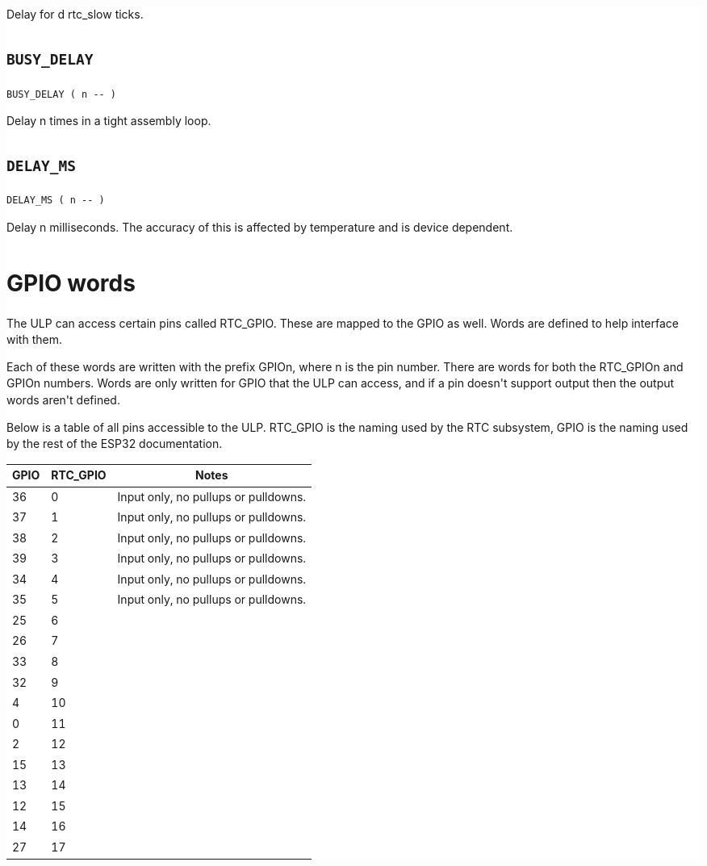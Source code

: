Delay for d rtc_slow ticks.

## `BUSY_DELAY`
```
BUSY_DELAY ( n -- )
```

Delay n times in a tight assembly loop.

## `DELAY_MS`
```
DELAY_MS ( n -- )
```

Delay n milliseconds. The accuracy of this is affected by temperature
and is device dependent.

# GPIO words

The ULP can access certain pins called RTC_GPIO. These are mapped to the GPIO
as well. Words are defined to help interface with them.

Each of these words are written with the prefix GPIOn, where n is the pin number.
There are words for both the RTC_GPIOn and GPIOn numbers. Words are only written
for GPIO that the ULP can access, and if a pin doesn't support output then the output
words aren't defined.

Below is a table of all pins accessible to the ULP. RTC_GPIO is the
naming used by the RTC subsystem, GPIO is the naming used by the
rest of the ESP32 documentation.

| GPIO | RTC_GPIO | Notes |
|------|----------|-------|
| 36   | 0        | Input only, no pullups or pulldowns.
| 37   | 1        | Input only, no pullups or pulldowns.
| 38   | 2        | Input only, no pullups or pulldowns.
| 39   | 3        | Input only, no pullups or pulldowns.
| 34   | 4        | Input only, no pullups or pulldowns.
| 35   | 5        | Input only, no pullups or pulldowns.
| 25   | 6        |
| 26   | 7        |
| 33   | 8        |
| 32   | 9        |
| 4    | 10       |
| 0    | 11       |
| 2    | 12       |
| 15   | 13       |
| 13   | 14       |
| 12   | 15       |
| 14   | 16       |
| 27   | 17       |
